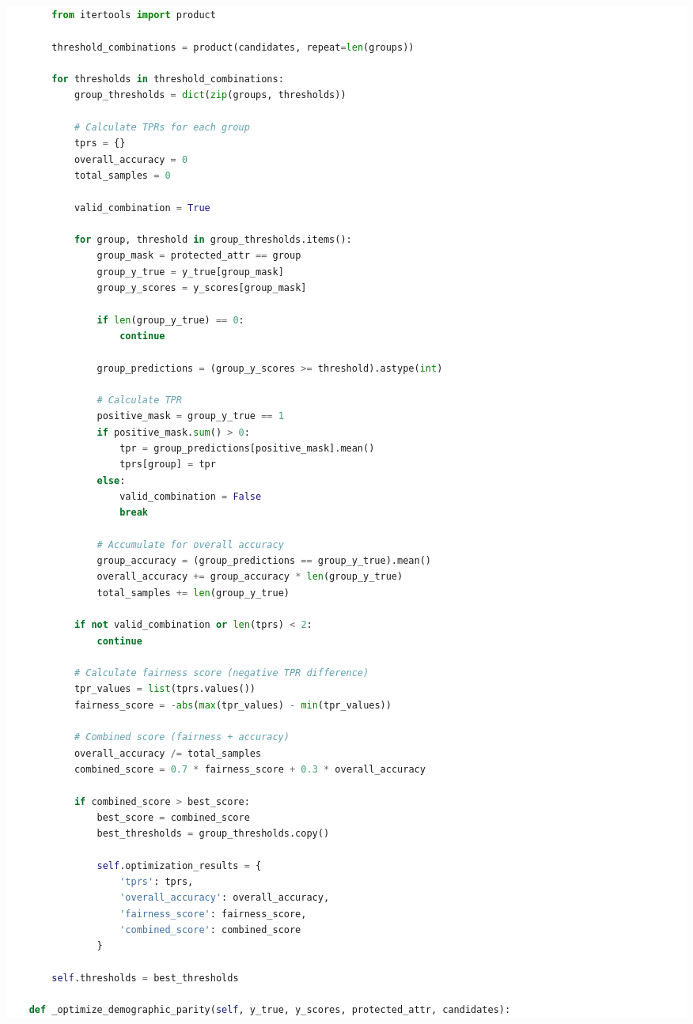 ```python
        from itertools import product
        
        threshold_combinations = product(candidates, repeat=len(groups))
        
        for thresholds in threshold_combinations:
            group_thresholds = dict(zip(groups, thresholds))
            
            # Calculate TPRs for each group
            tprs = {}
            overall_accuracy = 0
            total_samples = 0
            
            valid_combination = True
            
            for group, threshold in group_thresholds.items():
                group_mask = protected_attr == group
                group_y_true = y_true[group_mask]
                group_y_scores = y_scores[group_mask]
                
                if len(group_y_true) == 0:
                    continue
                
                group_predictions = (group_y_scores >= threshold).astype(int)
                
                # Calculate TPR
                positive_mask = group_y_true == 1
                if positive_mask.sum() > 0:
                    tpr = group_predictions[positive_mask].mean()
                    tprs[group] = tpr
                else:
                    valid_combination = False
                    break
                
                # Accumulate for overall accuracy
                group_accuracy = (group_predictions == group_y_true).mean()
                overall_accuracy += group_accuracy * len(group_y_true)
                total_samples += len(group_y_true)
            
            if not valid_combination or len(tprs) < 2:
                continue
            
            # Calculate fairness score (negative TPR difference)
            tpr_values = list(tprs.values())
            fairness_score = -abs(max(tpr_values) - min(tpr_values))
            
            # Combined score (fairness + accuracy)
            overall_accuracy /= total_samples
            combined_score = 0.7 * fairness_score + 0.3 * overall_accuracy
            
            if combined_score > best_score:
                best_score = combined_score
                best_thresholds = group_thresholds.copy()
                
                self.optimization_results = {
                    'tprs': tprs,
                    'overall_accuracy': overall_accuracy,
                    'fairness_score': fairness_score,
                    'combined_score': combined_score
                }
        
        self.thresholds = best_thresholds
    
    def _optimize_demographic_parity(self, y_true, y_scores, protected_attr, candidates):
```